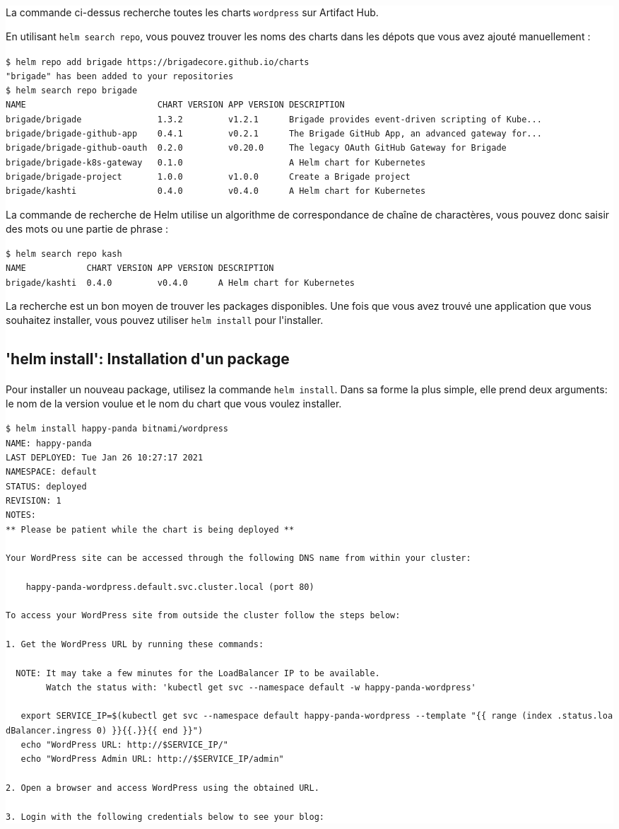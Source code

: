 La commande ci-dessus recherche toutes les charts `wordpress` sur Artifact Hub.

En utilisant `helm search repo`, vous pouvez trouver les noms des charts dans les dépots que vous avez ajouté manuellement :

```console
$ helm repo add brigade https://brigadecore.github.io/charts
"brigade" has been added to your repositories
$ helm search repo brigade
NAME                          CHART VERSION APP VERSION DESCRIPTION
brigade/brigade               1.3.2         v1.2.1      Brigade provides event-driven scripting of Kube...
brigade/brigade-github-app    0.4.1         v0.2.1      The Brigade GitHub App, an advanced gateway for...
brigade/brigade-github-oauth  0.2.0         v0.20.0     The legacy OAuth GitHub Gateway for Brigade
brigade/brigade-k8s-gateway   0.1.0                     A Helm chart for Kubernetes
brigade/brigade-project       1.0.0         v1.0.0      Create a Brigade project
brigade/kashti                0.4.0         v0.4.0      A Helm chart for Kubernetes
```

La commande de recherche de Helm utilise un algorithme de correspondance de chaîne de charactères, vous pouvez donc saisir des mots ou une partie de phrase :

```console
$ helm search repo kash
NAME            CHART VERSION APP VERSION DESCRIPTION
brigade/kashti  0.4.0         v0.4.0      A Helm chart for Kubernetes
```

La recherche est un bon moyen de trouver les packages disponibles. Une fois que vous avez trouvé une application que vous souhaitez installer, vous pouvez utiliser `helm install` pour l'installer.

## 'helm install': Installation d'un package

Pour installer un nouveau package, utilisez la commande `helm install`. Dans sa forme la plus simple, elle prend deux arguments: le nom de la version voulue et le nom du chart que vous
voulez installer. 

```console
$ helm install happy-panda bitnami/wordpress
NAME: happy-panda
LAST DEPLOYED: Tue Jan 26 10:27:17 2021
NAMESPACE: default
STATUS: deployed
REVISION: 1
NOTES:
** Please be patient while the chart is being deployed **

Your WordPress site can be accessed through the following DNS name from within your cluster:

    happy-panda-wordpress.default.svc.cluster.local (port 80)

To access your WordPress site from outside the cluster follow the steps below:

1. Get the WordPress URL by running these commands:

  NOTE: It may take a few minutes for the LoadBalancer IP to be available.
        Watch the status with: 'kubectl get svc --namespace default -w happy-panda-wordpress'

   export SERVICE_IP=$(kubectl get svc --namespace default happy-panda-wordpress --template "{{ range (index .status.loadBalancer.ingress 0) }}{{.}}{{ end }}")
   echo "WordPress URL: http://$SERVICE_IP/"
   echo "WordPress Admin URL: http://$SERVICE_IP/admin"

2. Open a browser and access WordPress using the obtained URL.

3. Login with the following credentials below to see your blog:
```